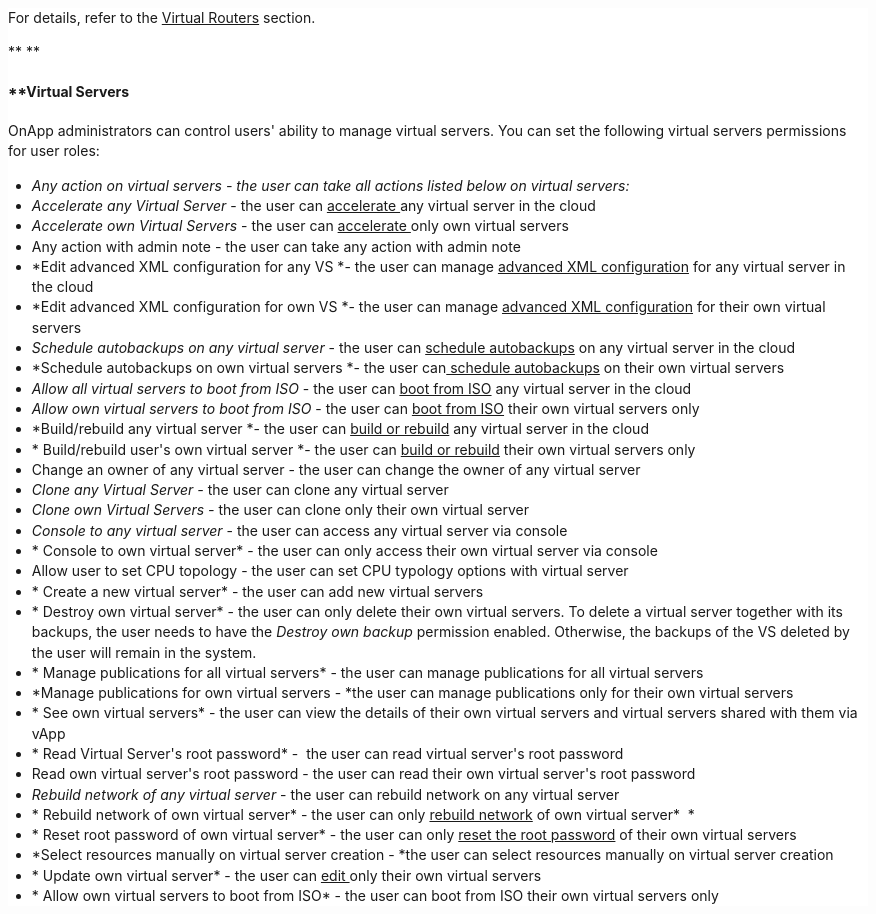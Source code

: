 For details, refer to the [Virtual Routers](https://docs.onapp.com/adminguide/latest/cloud-provisioning/appliances/virtual-routers) section.

**
**

#### ****Virtual Servers**

OnApp administrators can control users' ability to manage virtual servers. You can set the following virtual servers permissions for user roles:

-   *Any action on virtual servers - the user can take all actions listed below on virtual servers:*
-   *Accelerate any Virtual Server* - the user can [accelerate ](https://docs.onapp.com/adminguide/latest/networking/edge-accelerator)any virtual server in the cloud
-   *Accelerate own Virtual Servers* - the user can [accelerate ](https://docs.onapp.com/adminguide/latest/networking/edge-accelerator)only own virtual servers
-   Any action with admin note - the user can take any action with admin note
-   *Edit advanced XML configuration for any VS *- the user can manage [advanced XML configuration](.Manage_Virtual_Server_Advanced_Configuration_v7.1PrivateBeta) for any virtual server in the cloud
-   *Edit advanced XML configuration for own VS *- the user can manage [advanced XML configuration](.Manage_Virtual_Server_Advanced_Configuration_v7.1PrivateBeta) for their own virtual servers
-   *Schedule autobackups on any virtual server* - the user can [schedule autobackups](.Manage_Virtual_Server_Backup_Schedules_v7.1PrivateBeta) on any virtual server in the cloud
-   *Schedule autobackups on own virtual servers *- the user can[ schedule autobackups](.Manage_Virtual_Server_Backup_Schedules_v7.1PrivateBeta) on their own virtual servers
-   *Allow all virtual servers to boot from ISO* - the user can [boot from ISO](.Manage_Virtual_Server_Power_Options_v7.1PrivateBeta) any virtual server in the cloud
-   *Allow own virtual servers to boot from ISO* - the user can [boot from ISO](.Manage_Virtual_Server_Power_Options_v7.1PrivateBeta) their own virtual servers only
-   *Build/rebuild any virtual server *- the user can [build or rebuild](.Manage_Virtual_Servers_v7.1PrivateBeta) any virtual server in the cloud
-   * Build/rebuild user's own virtual server *- the user can [build or rebuild](.Manage_Virtual_Servers_v7.1PrivateBeta) their own virtual servers only
-   Change an owner of any virtual server - the user can change the owner of any virtual server
-   *Clone any Virtual Server -* the user can clone any virtual server
-   *Clone own Virtual Servers -* the user can clone only their own virtual server
-   *Console to any virtual server* - the user can access any virtual server via console
-   * Console to own virtual server* - the user can only access their own virtual server via console
-   Allow user to set CPU topology - the user can set CPU typology options with virtual server
-   * Create a new virtual server* - the user can add new virtual servers
-   * Destroy own virtual server* - the user can only delete their own virtual servers. To delete a virtual server together with its backups, the user needs to have the *Destroy own backup* permission enabled. Otherwise, the backups of the VS deleted by the user will remain in the system.
-   * Manage publications for all virtual servers* - the user can manage publications for all virtual servers
-   *Manage publications for own virtual servers - *the user can manage publications only for their own virtual servers
-   * See own virtual servers* - the user can view the details of their own virtual servers and virtual servers shared with them via vApp
-   * Read Virtual Server's root password* -  the user can read virtual server's root password 
-   Read own virtual server's root password - the user can read their own virtual server's root password
-   *Rebuild network of any virtual server* - the user can rebuild network on any virtual server
-   * Rebuild network of own virtual server* - the user can only [rebuild network](.Manage_Virtual_Server_Networks_v7.1PrivateBeta) of own virtual server*  *
-   * Reset root password of own virtual server* - the user can only [reset the root password](.Manage_Virtual_Server_Administrative_Options_v7.1PrivateBeta) of their own virtual servers
-   *Select resources manually on virtual server creation - *the user can select resources manually on virtual server creation 
-   * Update own virtual server* - the user can [edit ](.Manage_Virtual_Servers_v7.1PrivateBeta)only their own virtual servers
-   * Allow own virtual servers to boot from ISO* - the user can boot from ISO their own virtual servers only